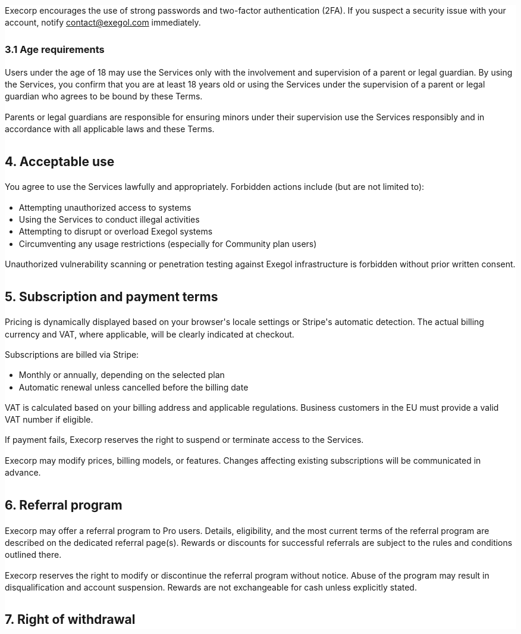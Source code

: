 Execorp encourages the use of strong passwords and two-factor authentication (2FA). If you suspect a security issue with your account, notify contact@exegol.com immediately.

### 3.1 Age requirements

Users under the age of 18 may use the Services only with the involvement and supervision of a parent or legal guardian. By using the Services, you confirm that you are at least 18 years old or using the Services under the supervision of a parent or legal guardian who agrees to be bound by these Terms.

Parents or legal guardians are responsible for ensuring minors under their supervision use the Services responsibly and in accordance with all applicable laws and these Terms.

## 4. Acceptable use

You agree to use the Services lawfully and appropriately. Forbidden actions include (but are not limited to):
- Attempting unauthorized access to systems
- Using the Services to conduct illegal activities
- Attempting to disrupt or overload Exegol systems
- Circumventing any usage restrictions (especially for Community plan users)

Unauthorized vulnerability scanning or penetration testing against Exegol infrastructure is forbidden without prior written consent.

## 5. Subscription and payment terms

Pricing is dynamically displayed based on your browser's locale settings or Stripe's automatic detection. The actual billing currency and VAT, where applicable, will be clearly indicated at checkout.

Subscriptions are billed via Stripe:
- Monthly or annually, depending on the selected plan
- Automatic renewal unless cancelled before the billing date

VAT is calculated based on your billing address and applicable regulations. Business customers in the EU must provide a valid VAT number if eligible.

If payment fails, Execorp reserves the right to suspend or terminate access to the Services.

Execorp may modify prices, billing models, or features. Changes affecting existing subscriptions will be communicated in advance.

## 6. Referral program

Execorp may offer a referral program to Pro users. Details, eligibility, and the most current terms of the referral program are described on the dedicated referral page(s). Rewards or discounts for successful referrals are subject to the rules and conditions outlined there.

Execorp reserves the right to modify or discontinue the referral program without notice. Abuse of the program may result in disqualification and account suspension. Rewards are not exchangeable for cash unless explicitly stated.

## 7. Right of withdrawal
